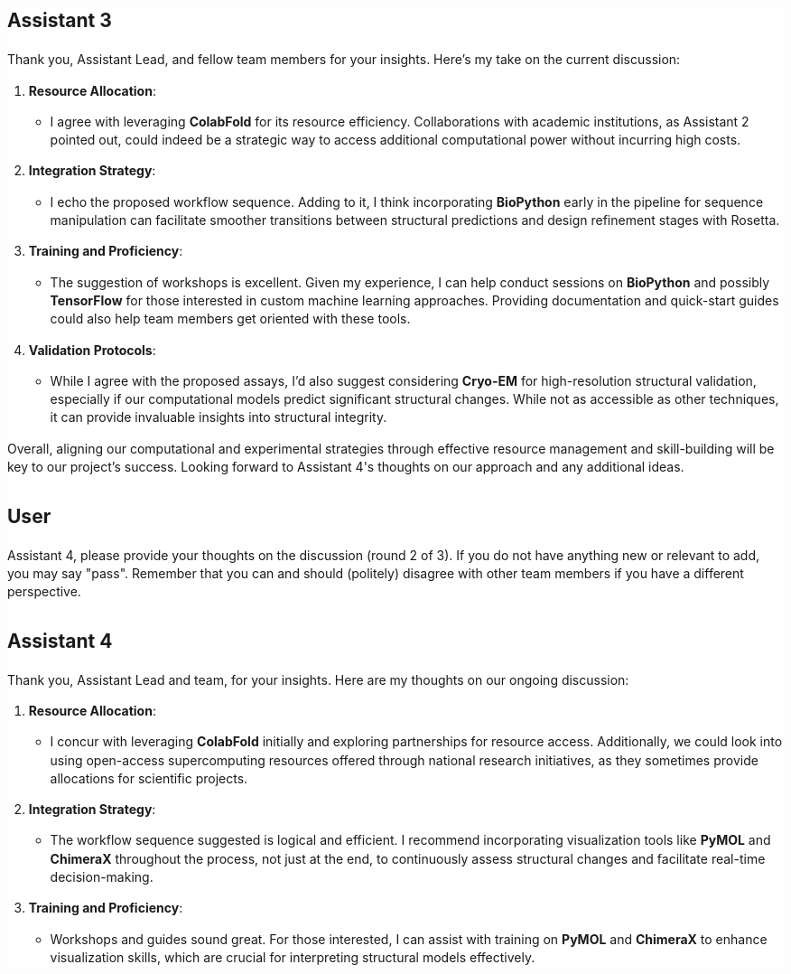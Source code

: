 ## Assistant 3

Thank you, Assistant Lead, and fellow team members for your insights. Here’s my take on the current discussion:

1. **Resource Allocation**:
   - I agree with leveraging **ColabFold** for its resource efficiency. Collaborations with academic institutions, as Assistant 2 pointed out, could indeed be a strategic way to access additional computational power without incurring high costs.

2. **Integration Strategy**:
   - I echo the proposed workflow sequence. Adding to it, I think incorporating **BioPython** early in the pipeline for sequence manipulation can facilitate smoother transitions between structural predictions and design refinement stages with Rosetta.

3. **Training and Proficiency**:
   - The suggestion of workshops is excellent. Given my experience, I can help conduct sessions on **BioPython** and possibly **TensorFlow** for those interested in custom machine learning approaches. Providing documentation and quick-start guides could also help team members get oriented with these tools.

4. **Validation Protocols**:
   - While I agree with the proposed assays, I’d also suggest considering **Cryo-EM** for high-resolution structural validation, especially if our computational models predict significant structural changes. While not as accessible as other techniques, it can provide invaluable insights into structural integrity.

Overall, aligning our computational and experimental strategies through effective resource management and skill-building will be key to our project’s success. Looking forward to Assistant 4's thoughts on our approach and any additional ideas.

## User

Assistant 4, please provide your thoughts on the discussion (round 2 of 3). If you do not have anything new or relevant to add, you may say "pass". Remember that you can and should (politely) disagree with other team members if you have a different perspective.

## Assistant 4

Thank you, Assistant Lead and team, for your insights. Here are my thoughts on our ongoing discussion:

1. **Resource Allocation**:
   - I concur with leveraging **ColabFold** initially and exploring partnerships for resource access. Additionally, we could look into using open-access supercomputing resources offered through national research initiatives, as they sometimes provide allocations for scientific projects.

2. **Integration Strategy**:
   - The workflow sequence suggested is logical and efficient. I recommend incorporating visualization tools like **PyMOL** and **ChimeraX** throughout the process, not just at the end, to continuously assess structural changes and facilitate real-time decision-making.

3. **Training and Proficiency**:
   - Workshops and guides sound great. For those interested, I can assist with training on **PyMOL** and **ChimeraX** to enhance visualization skills, which are crucial for interpreting structural models effectively.
